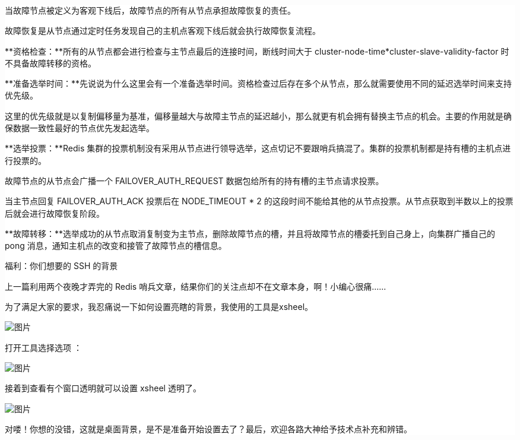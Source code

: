 

当故障节点被定义为客观下线后，故障节点的所有从节点承担故障恢复的责任。



故障恢复是从节点通过定时任务发现自己的主机点客观下线后就会执行故障恢复流程。



**资格检查：**所有的从节点都会进行检查与主节点最后的连接时间，断线时间大于 cluster-node-time*cluster-slave-validity-factor 时不具备故障转移的资格。



**准备选举时间：**先说说为什么这里会有一个准备选举时间。资格检查过后存在多个从节点，那么就需要使用不同的延迟选举时间来支持优先级。



这里的优先级就是以复制偏移量为基准，偏移量越大与故障主节点的延迟越小，那么就更有机会拥有替换主节点的机会。主要的作用就是确保数据一致性最好的节点优先发起选举。



**选举投票：**Redis 集群的投票机制没有采用从节点进行领导选举，这点切记不要跟哨兵搞混了。集群的投票机制都是持有槽的主机点进行投票的。



故障节点的从节点会广播一个 FAILOVER_AUTH_REQUEST 数据包给所有的持有槽的主节点请求投票。



当主节点回复 FAILOVER_AUTH_ACK 投票后在 NODE_TIMEOUT * 2 的这段时间不能给其他的从节点投票。从节点获取到半数以上的投票后就会进行故障恢复阶段。



**故障转移：**选举成功的从节点取消复制变为主节点，删除故障节点的槽，并且将故障节点的槽委托到自己身上，向集群广播自己的 pong 消息，通知主机点的改变和接管了故障节点的槽信息。



福利：你们想要的 SSH 的背景



上一篇利用两个夜晚才弄完的 Redis 哨兵文章，结果你们的关注点却不在文章本身，啊！小编心很痛......



为了满足大家的要求，我忍痛说一下如何设置亮瞎的背景，我使用的工具是xsheel。

![图片](https://mmbiz.qpic.cn/mmbiz_png/MOwlO0INfQpNR5RETFNDrnfthqwtv7LdAwyLAOicGLWLhDoDnyXnD2zgOQeA6Vwo0R0lC410fKOL55qBSMtFSSg/640?wx_fmt=png&wxfrom=5&wx_lazy=1&wx_co=1)

打开工具选择选项 ：

![图片](https://mmbiz.qpic.cn/mmbiz_png/MOwlO0INfQpNR5RETFNDrnfthqwtv7Ld2XRNwfo9ibBhXdpDGOhGOH0VgJiagglIEaibs9rsicbFMz0BtZ1pb4kutw/640?wx_fmt=png&wxfrom=5&wx_lazy=1&wx_co=1)

接着到查看有个窗口透明就可以设置 xsheel 透明了。 

![图片](https://mmbiz.qpic.cn/mmbiz_png/MOwlO0INfQpNR5RETFNDrnfthqwtv7LdUib4b2tdKfskSdS8f5Pqq25IVPk9gBT3hGUUl0Raz0OXWLx0TfwIvzw/640?wx_fmt=png&wxfrom=5&wx_lazy=1&wx_co=1)

对喽！你想的没错，这就是桌面背景，是不是准备开始设置去了？最后，欢迎各路大神给予技术点补充和辨错。